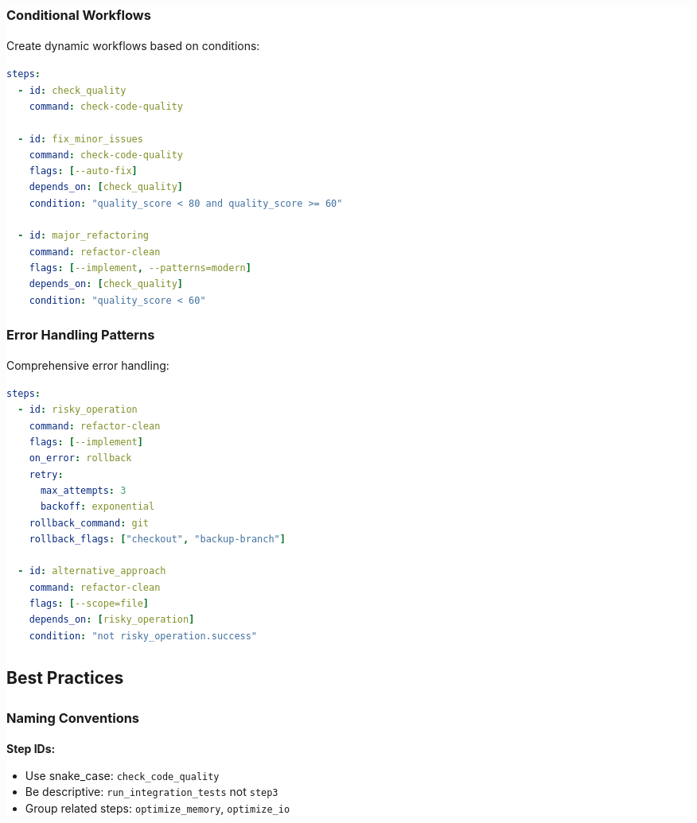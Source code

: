 ### Conditional Workflows

Create dynamic workflows based on conditions:

```yaml
steps:
  - id: check_quality
    command: check-code-quality

  - id: fix_minor_issues
    command: check-code-quality
    flags: [--auto-fix]
    depends_on: [check_quality]
    condition: "quality_score < 80 and quality_score >= 60"

  - id: major_refactoring
    command: refactor-clean
    flags: [--implement, --patterns=modern]
    depends_on: [check_quality]
    condition: "quality_score < 60"
```

### Error Handling Patterns

Comprehensive error handling:

```yaml
steps:
  - id: risky_operation
    command: refactor-clean
    flags: [--implement]
    on_error: rollback
    retry:
      max_attempts: 3
      backoff: exponential
    rollback_command: git
    rollback_flags: ["checkout", "backup-branch"]

  - id: alternative_approach
    command: refactor-clean
    flags: [--scope=file]
    depends_on: [risky_operation]
    condition: "not risky_operation.success"
```

## Best Practices

### Naming Conventions

**Step IDs:**
- Use snake_case: `check_code_quality`
- Be descriptive: `run_integration_tests` not `step3`
- Group related steps: `optimize_memory`, `optimize_io`
